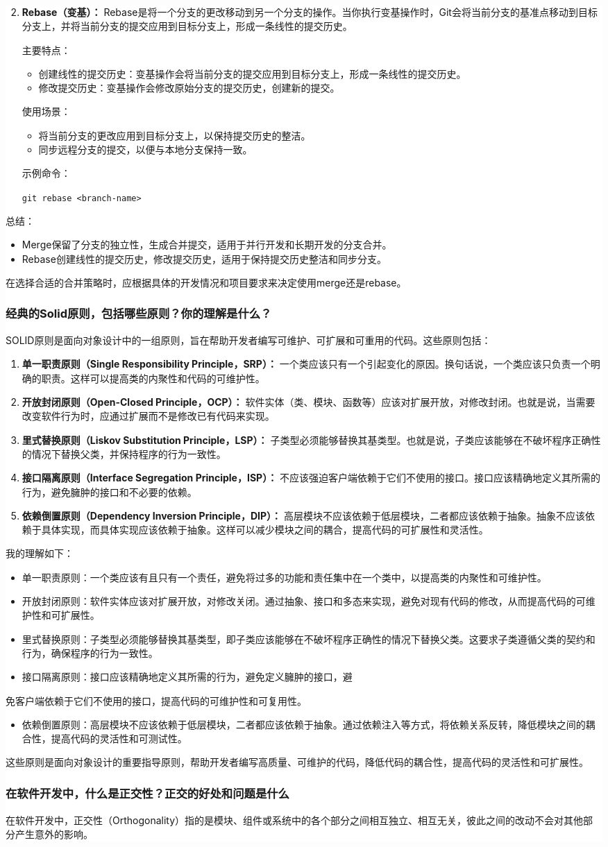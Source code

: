 2. **Rebase（变基）：** Rebase是将一个分支的更改移动到另一个分支的操作。当你执行变基操作时，Git会将当前分支的基准点移动到目标分支上，并将当前分支的提交应用到目标分支上，形成一条线性的提交历史。

   主要特点：
   - 创建线性的提交历史：变基操作会将当前分支的提交应用到目标分支上，形成一条线性的提交历史。
   - 修改提交历史：变基操作会修改原始分支的提交历史，创建新的提交。

   使用场景：
   - 将当前分支的更改应用到目标分支上，以保持提交历史的整洁。
   - 同步远程分支的提交，以便与本地分支保持一致。

   示例命令：
   ```
   git rebase <branch-name>
   ```

总结：
- Merge保留了分支的独立性，生成合并提交，适用于并行开发和长期开发的分支合并。
- Rebase创建线性的提交历史，修改提交历史，适用于保持提交历史整洁和同步分支。

在选择合适的合并策略时，应根据具体的开发情况和项目要求来决定使用merge还是rebase。

### 经典的Solid原则，包括哪些原则？你的理解是什么？

SOLID原则是面向对象设计中的一组原则，旨在帮助开发者编写可维护、可扩展和可重用的代码。这些原则包括：

1. **单一职责原则（Single Responsibility Principle，SRP）：** 一个类应该只有一个引起变化的原因。换句话说，一个类应该只负责一个明确的职责。这样可以提高类的内聚性和代码的可维护性。

2. **开放封闭原则（Open-Closed Principle，OCP）：** 软件实体（类、模块、函数等）应该对扩展开放，对修改封闭。也就是说，当需要改变软件行为时，应通过扩展而不是修改已有代码来实现。

3. **里式替换原则（Liskov Substitution Principle，LSP）：** 子类型必须能够替换其基类型。也就是说，子类应该能够在不破坏程序正确性的情况下替换父类，并保持程序的行为一致性。

4. **接口隔离原则（Interface Segregation Principle，ISP）：** 不应该强迫客户端依赖于它们不使用的接口。接口应该精确地定义其所需的行为，避免臃肿的接口和不必要的依赖。

5. **依赖倒置原则（Dependency Inversion Principle，DIP）：** 高层模块不应该依赖于低层模块，二者都应该依赖于抽象。抽象不应该依赖于具体实现，而具体实现应该依赖于抽象。这样可以减少模块之间的耦合，提高代码的可扩展性和灵活性。

我的理解如下：

- 单一职责原则：一个类应该有且只有一个责任，避免将过多的功能和责任集中在一个类中，以提高类的内聚性和可维护性。

- 开放封闭原则：软件实体应该对扩展开放，对修改关闭。通过抽象、接口和多态来实现，避免对现有代码的修改，从而提高代码的可维护性和可扩展性。

- 里式替换原则：子类型必须能够替换其基类型，即子类应该能够在不破坏程序正确性的情况下替换父类。这要求子类遵循父类的契约和行为，确保程序的行为一致性。

- 接口隔离原则：接口应该精确地定义其所需的行为，避免定义臃肿的接口，避

免客户端依赖于它们不使用的接口，提高代码的可维护性和可复用性。

- 依赖倒置原则：高层模块不应该依赖于低层模块，二者都应该依赖于抽象。通过依赖注入等方式，将依赖关系反转，降低模块之间的耦合性，提高代码的灵活性和可测试性。

这些原则是面向对象设计的重要指导原则，帮助开发者编写高质量、可维护的代码，降低代码的耦合性，提高代码的灵活性和可扩展性。

### 在软件开发中，什么是正交性？正交的好处和问题是什么

在软件开发中，正交性（Orthogonality）指的是模块、组件或系统中的各个部分之间相互独立、相互无关，彼此之间的改动不会对其他部分产生意外的影响。
